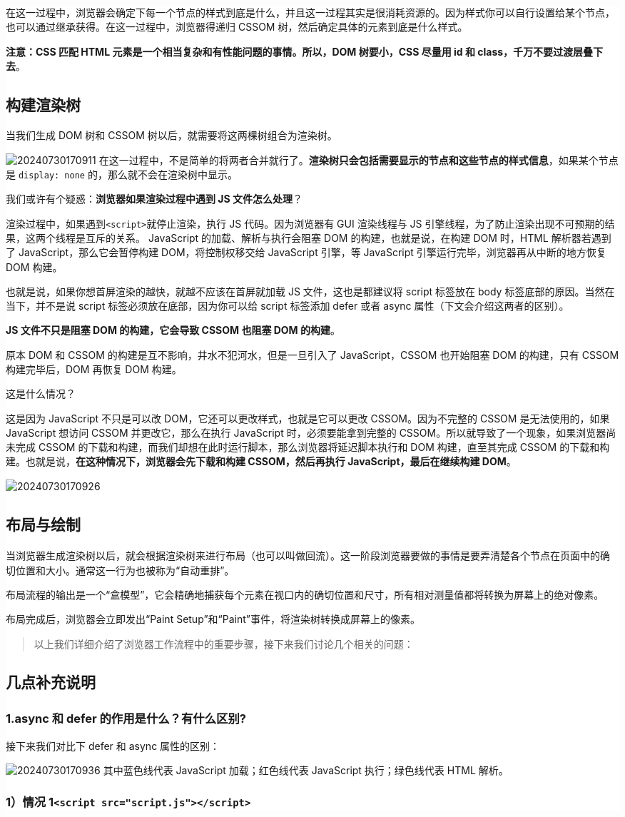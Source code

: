 在这一过程中，浏览器会确定下每一个节点的样式到底是什么，并且这一过程其实是很消耗资源的。因为样式你可以自行设置给某个节点，也可以通过继承获得。在这一过程中，浏览器得递归 CSSOM 树，然后确定具体的元素到底是什么样式。

**注意：CSS 匹配 HTML 元素是一个相当复杂和有性能问题的事情。所以，DOM 树要小，CSS 尽量用 id 和 class，千万不要过渡层叠下去**。

## 构建渲染树

当我们生成 DOM 树和 CSSOM 树以后，就需要将这两棵树组合为渲染树。

![20240730170911](https://cdn.jsdelivr.net/gh/jiangawait/CDN/images/20240730170911.png)
在这一过程中，不是简单的将两者合并就行了。**渲染树只会包括需要显示的节点和这些节点的样式信息**，如果某个节点是 `display: none` 的，那么就不会在渲染树中显示。

我们或许有个疑惑：**浏览器如果渲染过程中遇到 JS 文件怎么处理**？

渲染过程中，如果遇到`<script>`就停止渲染，执行 JS 代码。因为浏览器有 GUI 渲染线程与 JS 引擎线程，为了防止渲染出现不可预期的结果，这两个线程是互斥的关系。 JavaScript 的加载、解析与执行会阻塞 DOM 的构建，也就是说，在构建 DOM 时，HTML 解析器若遇到了 JavaScript，那么它会暂停构建 DOM，将控制权移交给 JavaScript 引擎，等 JavaScript 引擎运行完毕，浏览器再从中断的地方恢复 DOM 构建。

也就是说，如果你想首屏渲染的越快，就越不应该在首屏就加载 JS 文件，这也是都建议将 script 标签放在 body 标签底部的原因。当然在当下，并不是说 script 标签必须放在底部，因为你可以给 script 标签添加 defer 或者 async 属性（下文会介绍这两者的区别）。

**JS 文件不只是阻塞 DOM 的构建，它会导致 CSSOM 也阻塞 DOM 的构建**。

原本 DOM 和 CSSOM 的构建是互不影响，井水不犯河水，但是一旦引入了 JavaScript，CSSOM 也开始阻塞 DOM 的构建，只有 CSSOM 构建完毕后，DOM 再恢复 DOM 构建。

这是什么情况？

这是因为 JavaScript 不只是可以改 DOM，它还可以更改样式，也就是它可以更改 CSSOM。因为不完整的 CSSOM 是无法使用的，如果 JavaScript 想访问 CSSOM 并更改它，那么在执行 JavaScript 时，必须要能拿到完整的 CSSOM。所以就导致了一个现象，如果浏览器尚未完成 CSSOM 的下载和构建，而我们却想在此时运行脚本，那么浏览器将延迟脚本执行和 DOM 构建，直至其完成 CSSOM 的下载和构建。也就是说，**在这种情况下，浏览器会先下载和构建 CSSOM，然后再执行 JavaScript，最后在继续构建 DOM**。

![20240730170926](https://cdn.jsdelivr.net/gh/jiangawait/CDN/images/20240730170926.png)

## 布局与绘制

当浏览器生成渲染树以后，就会根据渲染树来进行布局（也可以叫做回流）。这一阶段浏览器要做的事情是要弄清楚各个节点在页面中的确切位置和大小。通常这一行为也被称为“自动重排”。

布局流程的输出是一个“盒模型”，它会精确地捕获每个元素在视口内的确切位置和尺寸，所有相对测量值都将转换为屏幕上的绝对像素。

布局完成后，浏览器会立即发出“Paint Setup”和“Paint”事件，将渲染树转换成屏幕上的像素。

> 以上我们详细介绍了浏览器工作流程中的重要步骤，接下来我们讨论几个相关的问题：

## 几点补充说明

### 1.async 和 defer 的作用是什么？有什么区别?

接下来我们对比下 defer 和 async 属性的区别：

![20240730170936](https://cdn.jsdelivr.net/gh/jiangawait/CDN/images/20240730170936.png)
其中蓝色线代表 JavaScript 加载；红色线代表 JavaScript 执行；绿色线代表 HTML 解析。

### 1）情况 1`<script src="script.js"></script>`

